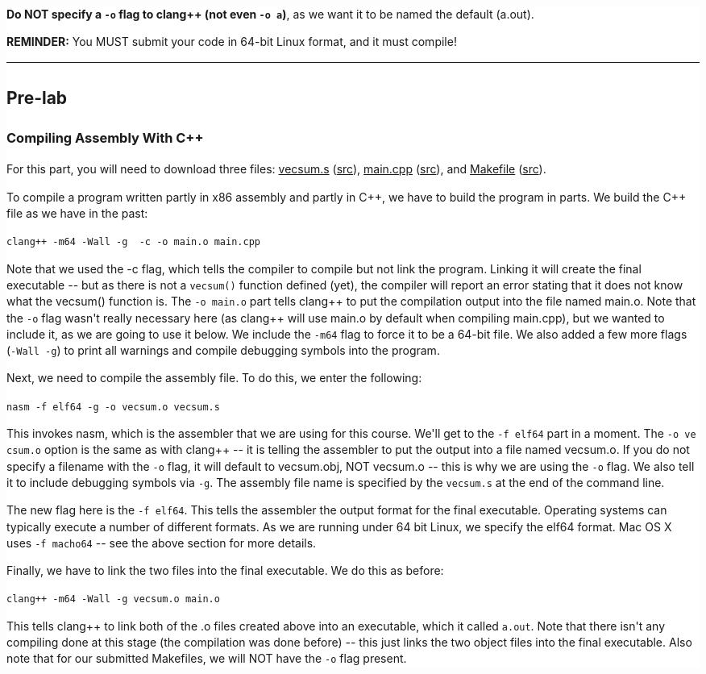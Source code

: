 **Do NOT specify a `-o` flag to clang++ (not even `-o a`)**, as we want it to be named the default (a.out).

**REMINDER:** You MUST submit your code in 64-bit Linux format, and it must compile!

------------------------------------------------------------

Pre-lab
-------

### Compiling Assembly With C++ ###

For this part, you will need to download three files: [vecsum.s](vecsum.s.html) ([src](vecsum.s)), [main.cpp](main.cpp.html) ([src](main.cpp)), and [Makefile](Makefile.html) ([src](Makefile)).

To compile a program written partly in x86 assembly and partly in C++, we have to build the program in parts.  We build the C++ file as we have in the past:

```
clang++ -m64 -Wall -g  -c -o main.o main.cpp

```

Note that we used the -c flag, which tells the compiler to compile but not link the program.  Linking it will create the final executable -- but as there is not a `vecsum()` function defined (yet), the compiler will report an error stating that it does not know what the vecsum() function is.  The `-o main.o` part tells clang++ to put the compilation output into the file named main.o.  Note that the `-o` flag wasn't really necessary here (as clang++ will use main.o by default when compiling main.cpp), but we wanted to include it, as we are going to use it below.  We include the `-m64` flag to force it to be a 64-bit file.  We also added a few more flags (`-Wall -g`) to print all warnings and compile debugging symbols into the program.

Next, we need to compile the assembly file.  To do this, we enter the following:

```
nasm -f elf64 -g -o vecsum.o vecsum.s
```

This invokes nasm, which is the assembler that we are using for this course.  We'll get to the `-f elf64` part in a moment.  The `-o vecsum.o` option is the same as with clang++ -- it is telling the assembler to put the output into a file named vecsum.o.  If you do not specify a filename with the `-o` flag, it will default to vecsum.obj, NOT vecsum.o -- this is why we are using the `-o` flag.  We also tell it to include debugging symbols via `-g`. The assembly file name is specified by the `vecsum.s` at the end of the command line.

The new flag here is the `-f elf64`.  This tells the assembler the output format for the final executable.  Operating systems can typically execute a number of different formats.  As we are running under 64 bit Linux, we specify the elf64 format.  Mac OS X uses `-f macho64` -- see the above section for more details.

Finally, we have to link the two files into the final executable.  We do this as before:

```
clang++ -m64 -Wall -g vecsum.o main.o
```

This tells clang++ to link both of the .o files created above into an executable, which it called `a.out`.  Note that there isn't any compiling done at this stage (the compilation was done before) -- this just links the two object files into the final executable.  Also note that for our submitted Makefiles, we will NOT have the `-o` flag present.
